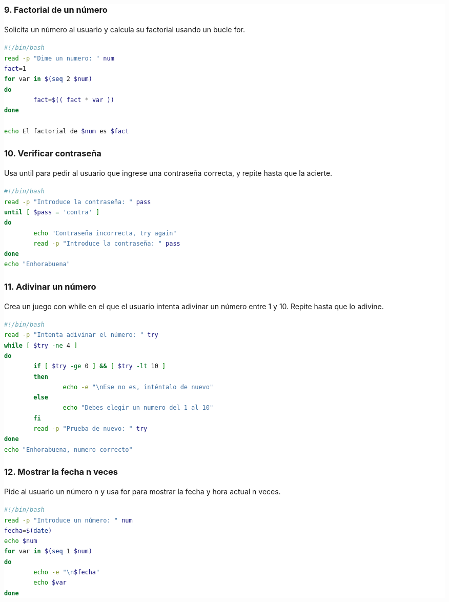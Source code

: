 ### 9. Factorial de un número
Solicita un número al usuario y calcula su factorial usando un bucle for.
```bash
#!/bin/bash
read -p "Dime un numero: " num
fact=1
for var in $(seq 2 $num)
do
        fact=$(( fact * var ))
done

echo El factorial de $num es $fact
```
 
### 10. Verificar contraseña
Usa until para pedir al usuario que ingrese una contraseña correcta, y repite hasta que la acierte.
```bash
#!/bin/bash
read -p "Introduce la contraseña: " pass
until [ $pass = 'contra' ]
do
        echo "Contraseña incorrecta, try again"
        read -p "Introduce la contraseña: " pass
done
echo "Enhorabuena"
```
 
### 11. Adivinar un número
Crea un juego con while en el que el usuario intenta adivinar un número entre 1 y 10. Repite hasta que lo adivine.
```bash
#!/bin/bash
read -p "Intenta adivinar el número: " try
while [ $try -ne 4 ]
do
        if [ $try -ge 0 ] && [ $try -lt 10 ]
        then
                echo -e "\nEse no es, inténtalo de nuevo"
        else
                echo "Debes elegir un numero del 1 al 10"
        fi
        read -p "Prueba de nuevo: " try
done
echo "Enhorabuena, numero correcto"
```
 
### 12. Mostrar la fecha n veces
Pide al usuario un número n y usa for para mostrar la fecha y hora actual n veces.
```bash
#!/bin/bash
read -p "Introduce un número: " num
fecha=$(date)
echo $num
for var in $(seq 1 $num)
do
        echo -e "\n$fecha"
        echo $var
done
```
 